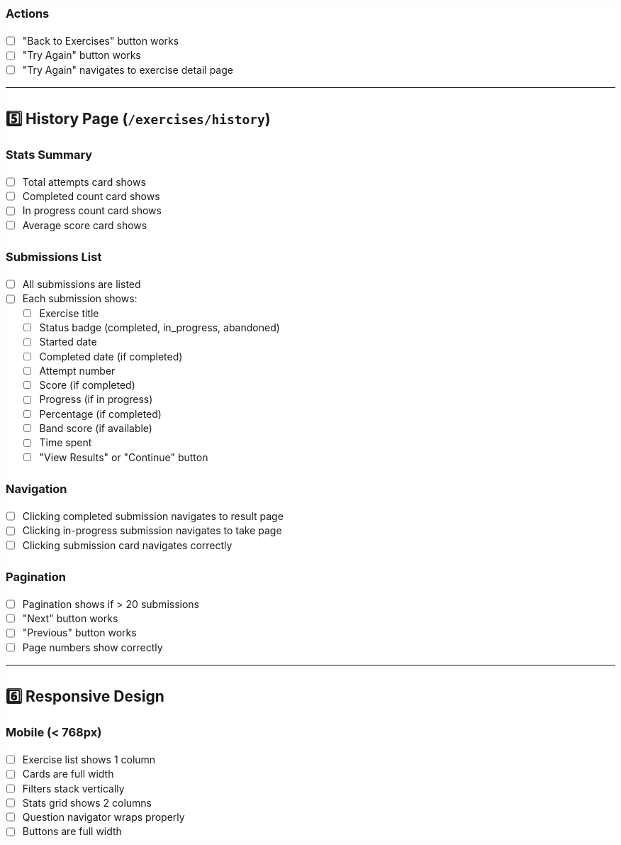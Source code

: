### Actions
- [ ] "Back to Exercises" button works
- [ ] "Try Again" button works
- [ ] "Try Again" navigates to exercise detail page

---

## 5️⃣ History Page (`/exercises/history`)

### Stats Summary
- [ ] Total attempts card shows
- [ ] Completed count card shows
- [ ] In progress count card shows
- [ ] Average score card shows

### Submissions List
- [ ] All submissions are listed
- [ ] Each submission shows:
  - [ ] Exercise title
  - [ ] Status badge (completed, in_progress, abandoned)
  - [ ] Started date
  - [ ] Completed date (if completed)
  - [ ] Attempt number
  - [ ] Score (if completed)
  - [ ] Progress (if in progress)
  - [ ] Percentage (if completed)
  - [ ] Band score (if available)
  - [ ] Time spent
  - [ ] "View Results" or "Continue" button

### Navigation
- [ ] Clicking completed submission navigates to result page
- [ ] Clicking in-progress submission navigates to take page
- [ ] Clicking submission card navigates correctly

### Pagination
- [ ] Pagination shows if > 20 submissions
- [ ] "Next" button works
- [ ] "Previous" button works
- [ ] Page numbers show correctly

---

## 6️⃣ Responsive Design

### Mobile (< 768px)
- [ ] Exercise list shows 1 column
- [ ] Cards are full width
- [ ] Filters stack vertically
- [ ] Stats grid shows 2 columns
- [ ] Question navigator wraps properly
- [ ] Buttons are full width
